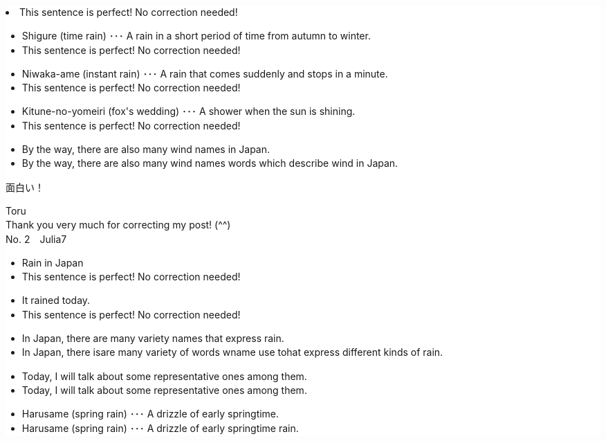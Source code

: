 <li class="corrected perfect">This sentence is perfect! No correction needed!</li>
</ul>
<ul class="correction_field">
<li class="incorrect">Shigure (time rain) ･･･ A rain in a short period of time from autumn to winter.</li>
<li class="corrected perfect">This sentence is perfect! No correction needed!</li>
</ul>
<ul class="correction_field">
<li class="incorrect">Niwaka-ame (instant rain) ･･･ A rain that comes suddenly and stops in a minute.</li>
<li class="corrected perfect">This sentence is perfect! No correction needed!</li>
</ul>
<ul class="correction_field">
<li class="incorrect">Kitune-no-yomeiri (fox's wedding) ･･･ A shower when the sun is shining.</li>
<li class="corrected perfect">This sentence is perfect! No correction needed!</li>
</ul>
<ul class="correction_field">
<li class="incorrect">By the way, there are also many wind names in Japan.</li>
<li class="corrected correct">
By the way, there are also many <span class="sline">wind names</span> <span class="f_red">words which describe wind </span>in Japan.
</li>
</ul>
<p class="comment_small">
 面白い！
</p>

</div><div class="name"><span class="just_name">Toru</span><br>
Thank you very much for correcting my post! (^^)
</div>
</div>
<div id="block"><div class="first_name"> No. 2　<span class="just_name">Julia7</span></div><div id="block2">
<ul class="correction_field">
<li class="incorrect">Rain in Japan</li>
<li class="corrected perfect">This sentence is perfect! No correction needed!</li>
</ul>
<ul class="correction_field">
<li class="incorrect">It rained today.</li>
<li class="corrected perfect">This sentence is perfect! No correction needed!</li>
</ul>
<ul class="correction_field">
<li class="incorrect">In Japan, there are many variety names that express rain.</li>
<li class="corrected correct">
In Japan, there <span class="f_red">is</span><span class="f_gray"><span class="sline">are</span></span> <span class="f_gray"><span class="sline">m</span></span>a<span class="f_gray"><span class="sline">ny</span></span> variety <span class="f_red">of words w</span><span class="f_gray"><span class="sline">nam</span></span>e<span class="f_red"> u</span>s<span class="f_red">e</span> t<span class="f_red">o</span><span class="f_gray"><span class="sline">hat</span></span> express <span class="f_red">diffe</span>r<span class="f_red">ent kinds of r</span>ain.
</li>
</ul>
<ul class="correction_field">
<li class="incorrect">Today, I will talk about some representative ones among them.</li>
<li class="corrected correct">
Today, I will talk about some representative<span class="f_gray"><span class="sline"> one</span></span>s among them.
</li>
</ul>
<ul class="correction_field">
<li class="incorrect">Harusame (spring rain) ･･･ A drizzle of early springtime.</li>
<li class="corrected correct">
Harusame (spring rain) ･･･ A drizzle of early springtime<span class="f_red"> rain</span>.
</li>